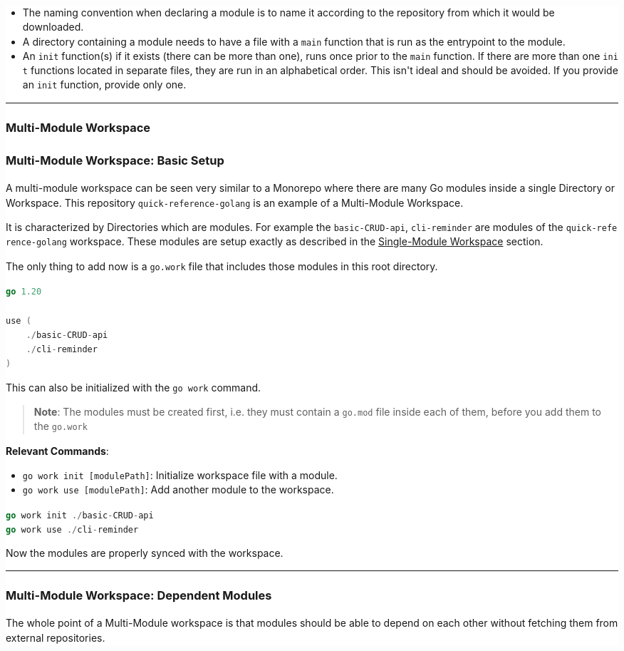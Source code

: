 - The naming convention when declaring a module is to name it according to the repository from which it would be downloaded.
- A directory containing a module needs to have a file with a `main` function that is run as the entrypoint to the module.
- An `init` function(s) if it exists (there can be more than one), runs once prior to the `main` function. If there are more than one `init` functions located in separate files, they are run in an alphabetical order. This isn't ideal and should be avoided. If you provide an `init` function, provide only one.

---

### Multi-Module Workspace

### Multi-Module Workspace: Basic Setup

A multi-module workspace can be seen very similar to a Monorepo where there are many Go modules inside a single Directory or Workspace. This repository `quick-reference-golang` is an example of a Multi-Module Workspace.

It is characterized by Directories which are modules. For example the `basic-CRUD-api`, `cli-reminder` are modules of the `quick-reference-golang` workspace. These modules are setup exactly as described in the [Single-Module Workspace](#single-module-workspace) section.

The only thing to add now is a `go.work` file that includes those modules in this root directory.

```go
go 1.20

use (
    ./basic-CRUD-api
    ./cli-reminder
)
```

This can also be initialized with the `go work` command.

> **Note**: The modules must be created first, i.e. they must contain a `go.mod` file inside each of them, before you add them to the `go.work`

**Relevant Commands**:

- `go work init [modulePath]`: Initialize workspace file with a module.
- `go work use [modulePath]`: Add another module to the workspace.

```go
go work init ./basic-CRUD-api
go work use ./cli-reminder
```

Now the modules are properly synced with the workspace.

---

### Multi-Module Workspace: Dependent Modules

The whole point of a Multi-Module workspace is that modules should be able to depend on each other without fetching them from external repositories.

